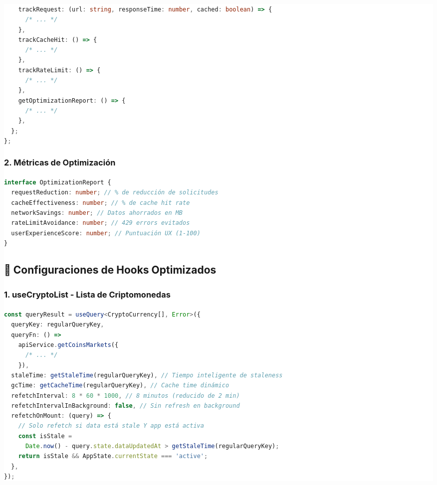 ```typescript
    trackRequest: (url: string, responseTime: number, cached: boolean) => {
      /* ... */
    },
    trackCacheHit: () => {
      /* ... */
    },
    trackRateLimit: () => {
      /* ... */
    },
    getOptimizationReport: () => {
      /* ... */
    },
  };
};
```

### 2. **Métricas de Optimización**

```typescript
interface OptimizationReport {
  requestReduction: number; // % de reducción de solicitudes
  cacheEffectiveness: number; // % de cache hit rate
  networkSavings: number; // Datos ahorrados en MB
  rateLimitAvoidance: number; // 429 errors evitados
  userExperienceScore: number; // Puntuación UX (1-100)
}
```

## 🔧 Configuraciones de Hooks Optimizados

### 1. **useCryptoList - Lista de Criptomonedas**

```typescript
const queryResult = useQuery<CryptoCurrency[], Error>({
  queryKey: regularQueryKey,
  queryFn: () =>
    apiService.getCoinsMarkets({
      /* ... */
    }),
  staleTime: getStaleTime(regularQueryKey), // Tiempo inteligente de staleness
  gcTime: getCacheTime(regularQueryKey), // Cache time dinámico
  refetchInterval: 8 * 60 * 1000, // 8 minutos (reducido de 2 min)
  refetchIntervalInBackground: false, // Sin refresh en background
  refetchOnMount: (query) => {
    // Solo refetch si data está stale Y app está activa
    const isStale =
      Date.now() - query.state.dataUpdatedAt > getStaleTime(regularQueryKey);
    return isStale && AppState.currentState === 'active';
  },
});
```

